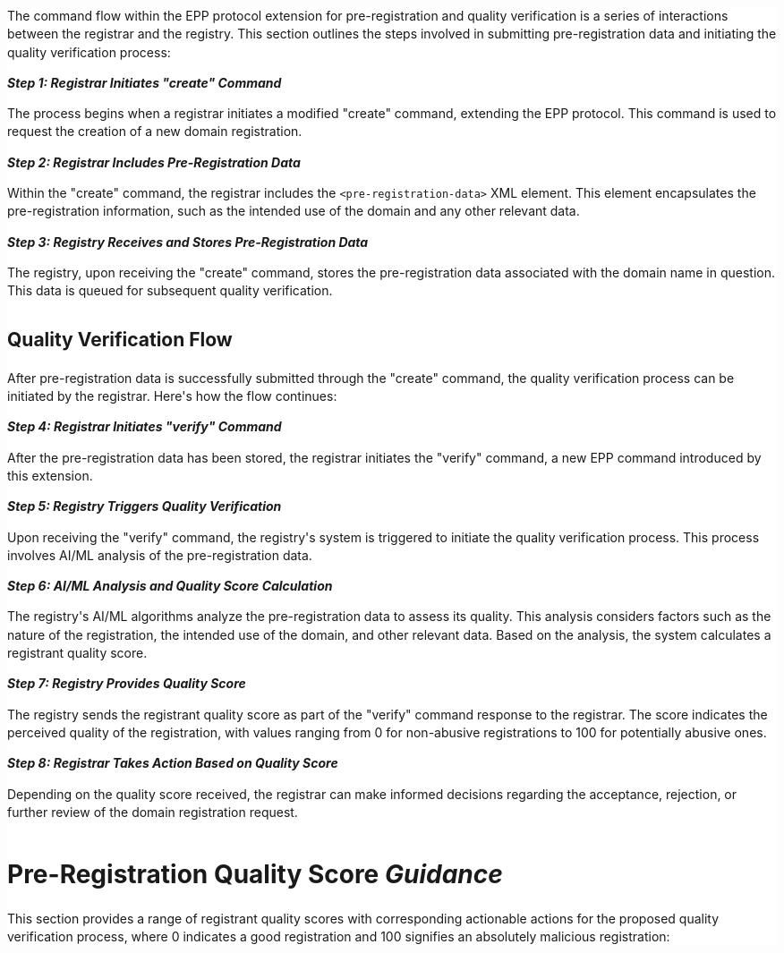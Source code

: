 The command flow within the EPP protocol extension for pre-registration and quality verification is a series of interactions between the registrar and the registry. This section outlines the steps involved in submitting pre-registration data and initiating the quality verification process:

***Step 1: Registrar Initiates "create" Command***

The process begins when a registrar initiates a modified "create" command, extending the EPP protocol. This command is used to request the creation of a new domain registration.

***Step 2: Registrar Includes Pre-Registration Data***

Within the "create" command, the registrar includes the `<pre-registration-data>` XML element. This element encapsulates the pre-registration information, such as the intended use of the domain and any other relevant data.

***Step 3: Registry Receives and Stores Pre-Registration Data***

The registry, upon receiving the "create" command, stores the pre-registration data associated with the domain name in question. This data is queued for subsequent quality verification.

## Quality Verification Flow

After pre-registration data is successfully submitted through the "create" command, the quality verification process can be initiated by the registrar. Here's how the flow continues:

***Step 4: Registrar Initiates "verify" Command***

After the pre-registration data has been stored, the registrar initiates the "verify" command, a new EPP command introduced by this extension.

***Step 5: Registry Triggers Quality Verification***

Upon receiving the "verify" command, the registry's system is triggered to initiate the quality verification process. This process involves AI/ML analysis of the pre-registration data.

***Step 6: AI/ML Analysis and Quality Score Calculation***

The registry's AI/ML algorithms analyze the pre-registration data to assess its quality. This analysis considers factors such as the nature of the registration, the intended use of the domain, and other relevant data. Based on the analysis, the system calculates a registrant quality score.

***Step 7: Registry Provides Quality Score***

The registry sends the registrant quality score as part of the "verify" command response to the registrar. The score indicates the perceived quality of the registration, with values ranging from 0 for non-abusive registrations to 100 for potentially abusive ones.

***Step 8: Registrar Takes Action Based on Quality Score***

Depending on the quality score received, the registrar can make informed decisions regarding the acceptance, rejection, or further review of the domain registration request.

# Pre-Registration Quality Score ***Guidance***

This section provides a range of registrant quality scores with corresponding actionable actions for the proposed quality verification process, where 0 indicates a good registration and 100 signifies an absolutely malicious registration:
